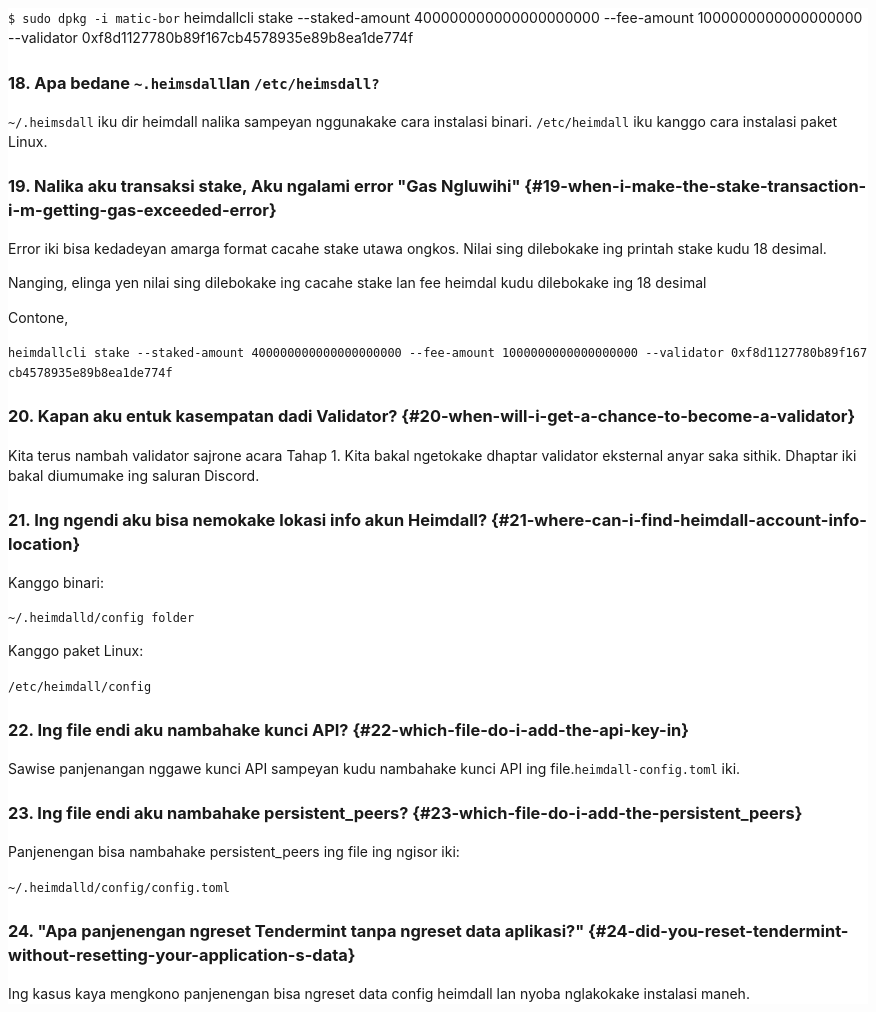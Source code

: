 ```$ sudo dpkg -i matic-bor```
    heimdallcli stake --staked-amount 400000000000000000000 --fee-amount 1000000000000000000 --validator 0xf8d1127780b89f167cb4578935e89b8ea1de774f


### 18. Apa bedane `~.heimsdall`lan `/etc/heimsdall?`

`~/.heimsdall` iku dir heimdall nalika sampeyan nggunakake cara instalasi binari. `/etc/heimdall` iku kanggo cara instalasi paket Linux.


### 19. Nalika aku transaksi stake, Aku ngalami error "Gas Ngluwihi" {#19-when-i-make-the-stake-transaction-i-m-getting-gas-exceeded-error}

Error iki bisa kedadeyan amarga format cacahe stake utawa ongkos. Nilai sing dilebokake ing printah stake kudu 18 desimal.

Nanging, elinga yen nilai sing dilebokake ing cacahe stake lan fee heimdal kudu dilebokake ing 18 desimal

Contone,

    heimdallcli stake --staked-amount 400000000000000000000 --fee-amount 1000000000000000000 --validator 0xf8d1127780b89f167cb4578935e89b8ea1de774f


### 20. Kapan aku entuk kasempatan dadi Validator? {#20-when-will-i-get-a-chance-to-become-a-validator}

Kita terus nambah validator sajrone acara Tahap 1. Kita bakal ngetokake dhaptar validator eksternal anyar saka sithik. Dhaptar iki bakal diumumake ing saluran Discord.


### 21. Ing ngendi aku bisa nemokake lokasi info akun Heimdall? {#21-where-can-i-find-heimdall-account-info-location}

Kanggo binari:

    ~/.heimdalld/config folder

Kanggo paket Linux:

    /etc/heimdall/config


### 22. Ing file endi aku nambahake kunci API? {#22-which-file-do-i-add-the-api-key-in}

Sawise panjenangan nggawe kunci API sampeyan kudu nambahake kunci API ing file.`heimdall-config.toml` iki.


### 23. Ing file endi aku nambahake persistent_peers? {#23-which-file-do-i-add-the-persistent_peers}

Panjenengan bisa nambahake persistent_peers ing file ing ngisor iki:

    ~/.heimdalld/config/config.toml


### 24. "Apa panjenengan ngreset Tendermint tanpa ngreset data aplikasi?" {#24-did-you-reset-tendermint-without-resetting-your-application-s-data}

Ing kasus kaya mengkono panjenengan bisa ngreset data config heimdall lan nyoba nglakokake instalasi maneh.
```